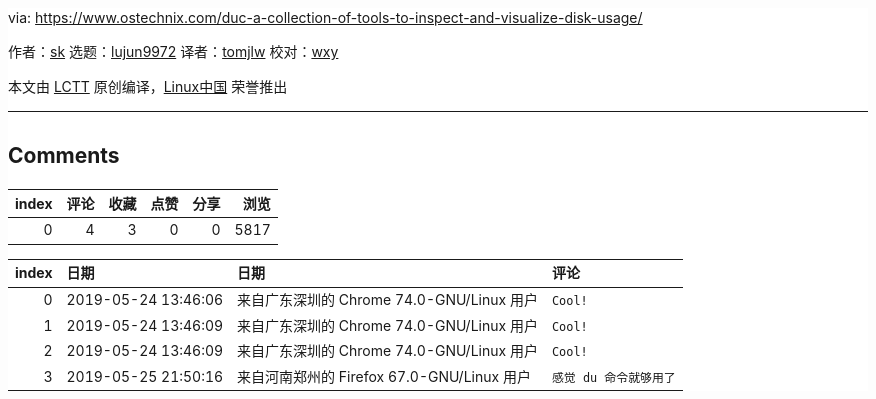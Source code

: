 
via: <https://www.ostechnix.com/duc-a-collection-of-tools-to-inspect-and-visualize-disk-usage/>

作者：[sk](https://www.ostechnix.com/author/sk/) 选题：[lujun9972](https://github.com/lujun9972) 译者：[tomjlw](https://github.com/tomjlw) 校对：[wxy](https://github.com/wxy)

本文由 [LCTT](https://github.com/LCTT/TranslateProject) 原创编译，[Linux中国](https://linux.cn/) 荣誉推出

***

## Comments


|   index |   评论 |   收藏 |   点赞 |   分享 |   浏览 |
|--------:|-------:|-------:|-------:|-------:|-------:|
|       0 |      4 |      3 |      0 |      0 |   5817 |

|   index | 日期                | 日期                                       | 评论                   |
|--------:|:--------------------|:-------------------------------------------|:-----------------------|
|       0 | 2019-05-24 13:46:06 | 来自广东深圳的 Chrome 74.0-GNU/Linux 用户  | `Cool!`                |
|       1 | 2019-05-24 13:46:09 | 来自广东深圳的 Chrome 74.0-GNU/Linux 用户  | `Cool!`                |
|       2 | 2019-05-24 13:46:09 | 来自广东深圳的 Chrome 74.0-GNU/Linux 用户  | `Cool!`                |
|       3 | 2019-05-25 21:50:16 | 来自河南郑州的 Firefox 67.0-GNU/Linux 用户 | `感觉 du 命令就够用了` |
